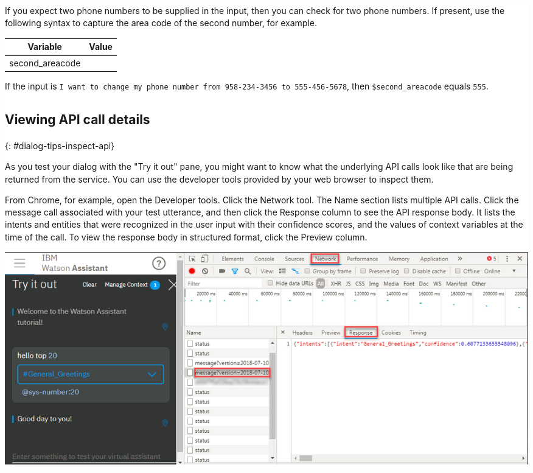 If you expect two phone numbers to be supplied in the input, then you can check for two phone numbers. If present, use the following syntax to capture the area code of the second number, for example.

| Variable         | Value                                       |
|------------------|---------------------------------------------|
| second_areacode  | <? entities['phone_number'][1].groups[1] ?> |

If the input is `I want to change my phone number from 958-234-3456 to 555-456-5678`, then `$second_areacode` equals `555`.

## Viewing API call details
{: #dialog-tips-inspect-api}

As you test your dialog with the "Try it out" pane, you might want to know what the underlying API calls look like that are being returned from the service. You can use the developer tools provided by your web browser to inspect them.

From Chrome, for example, open the Developer tools. Click the Network tool. The Name section lists multiple API calls. Click the message call associated with your test utterance, and then click the Response column to see the API response body. It lists the intents and entities that were recognized in the user input with their confidence scores, and the values of context variables at the time of the call. To view the response body in structured format, click the Preview column.

![Shows how to view the API call details by using Chrome web browser developer tools.](images/api-browser-dev.png)

